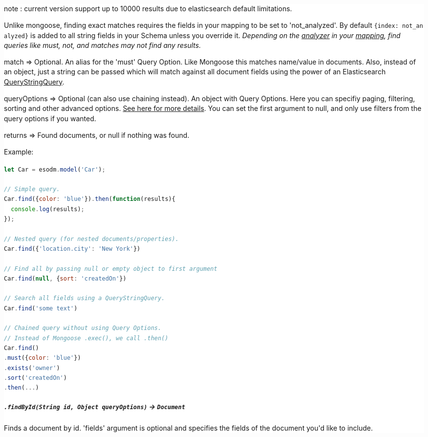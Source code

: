 note : current version support up to 10000 results due to elasticsearch default limitations.

Unlike mongoose, finding exact matches requires the fields in your mapping to be set to 'not_analyzed'. By default `{index: not_analyzed}` is added to all string fields in your Schema unless you override it.
*Depending on the [analyzer](https://www.elastic.co/guide/en/elasticsearch/reference/current/analysis-analyzers.html) in your [mapping](https://www.elastic.co/guide/en/elasticsearch/guide/current/mapping-intro.html), find queries like must, not, and matches may not find any results.*

match => Optional. An alias for the 'must' Query Option.  Like Mongoose this matches name/value in documents. Also, instead of an object, just a string can be passed which will match against all document fields using the power of an Elasticsearch [QueryStringQuery](https://www.elastic.co/guide/en/elasticsearch/reference/current/query-dsl-query-string-query.html).

queryOptions => Optional (can also use chaining instead). An object with Query Options. Here you can specifiy paging, filtering, sorting and other advanced options. [See here for more details](#query-options). You can set the first argument to null, and only use filters from the query options if you wanted.

returns => Found documents, or null if nothing was found.

Example:

```js
let Car = esodm.model('Car');

// Simple query.
Car.find({color: 'blue'}).then(function(results){
  console.log(results);
});

// Nested query (for nested documents/properties).
Car.find({'location.city': 'New York'})

// Find all by passing null or empty object to first argument
Car.find(null, {sort: 'createdOn'})

// Search all fields using a QueryStringQuery.
Car.find('some text')

// Chained query without using Query Options.
// Instead of Mongoose .exec(), we call .then()
Car.find()
.must({color: 'blue'})
.exists('owner')
.sort('createdOn')
.then(...)

```
##### `.findById(String id, Object queryOptions)` -> `Document`
Finds a document by id. 'fields' argument is optional and specifies the fields of the document you'd like to include.
